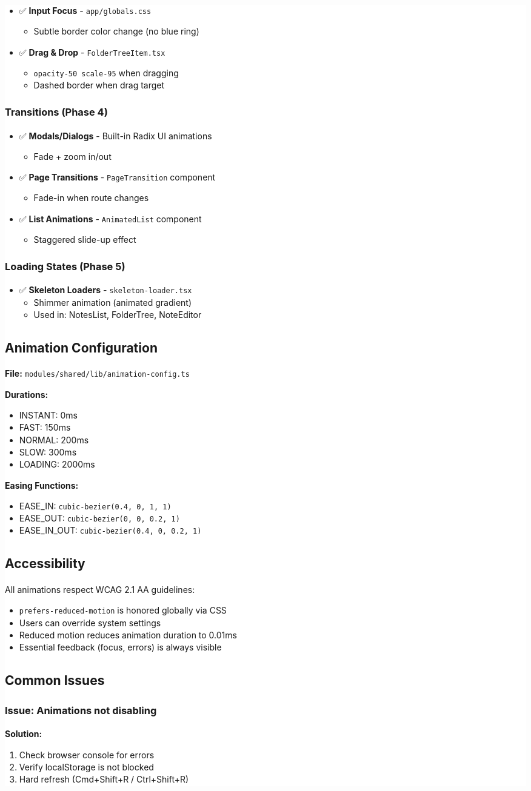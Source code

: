 - ✅ **Input Focus** - `app/globals.css`
  - Subtle border color change (no blue ring)

- ✅ **Drag & Drop** - `FolderTreeItem.tsx`
  - `opacity-50 scale-95` when dragging
  - Dashed border when drag target

### Transitions (Phase 4)
- ✅ **Modals/Dialogs** - Built-in Radix UI animations
  - Fade + zoom in/out

- ✅ **Page Transitions** - `PageTransition` component
  - Fade-in when route changes

- ✅ **List Animations** - `AnimatedList` component
  - Staggered slide-up effect

### Loading States (Phase 5)
- ✅ **Skeleton Loaders** - `skeleton-loader.tsx`
  - Shimmer animation (animated gradient)
  - Used in: NotesList, FolderTree, NoteEditor

## Animation Configuration

**File:** `modules/shared/lib/animation-config.ts`

**Durations:**
- INSTANT: 0ms
- FAST: 150ms
- NORMAL: 200ms
- SLOW: 300ms
- LOADING: 2000ms

**Easing Functions:**
- EASE_IN: `cubic-bezier(0.4, 0, 1, 1)`
- EASE_OUT: `cubic-bezier(0, 0, 0.2, 1)`
- EASE_IN_OUT: `cubic-bezier(0.4, 0, 0.2, 1)`

## Accessibility

All animations respect WCAG 2.1 AA guidelines:
- `prefers-reduced-motion` is honored globally via CSS
- Users can override system settings
- Reduced motion reduces animation duration to 0.01ms
- Essential feedback (focus, errors) is always visible

## Common Issues

### Issue: Animations not disabling
**Solution:**
1. Check browser console for errors
2. Verify localStorage is not blocked
3. Hard refresh (Cmd+Shift+R / Ctrl+Shift+R)
